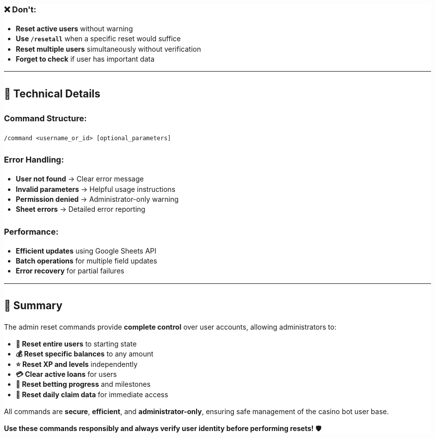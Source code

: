 ### **❌ Don't:**
- **Reset active users** without warning
- **Use `/resetall`** when a specific reset would suffice
- **Reset multiple users** simultaneously without verification
- **Forget to check** if user has important data

---

## 🔧 **Technical Details**

### **Command Structure:**
```
/command <username_or_id> [optional_parameters]
```

### **Error Handling:**
- **User not found** → Clear error message
- **Invalid parameters** → Helpful usage instructions
- **Permission denied** → Administrator-only warning
- **Sheet errors** → Detailed error reporting

### **Performance:**
- **Efficient updates** using Google Sheets API
- **Batch operations** for multiple field updates
- **Error recovery** for partial failures

---

## 🎉 **Summary**

The admin reset commands provide **complete control** over user accounts, allowing administrators to:

- **🔄 Reset entire users** to starting state
- **💰 Reset specific balances** to any amount
- **⭐ Reset XP and levels** independently
- **💳 Clear active loans** for users
- **🎯 Reset betting progress** and milestones
- **📅 Reset daily claim data** for immediate access

All commands are **secure**, **efficient**, and **administrator-only**, ensuring safe management of the casino bot user base.

**Use these commands responsibly and always verify user identity before performing resets!** 🛡️
